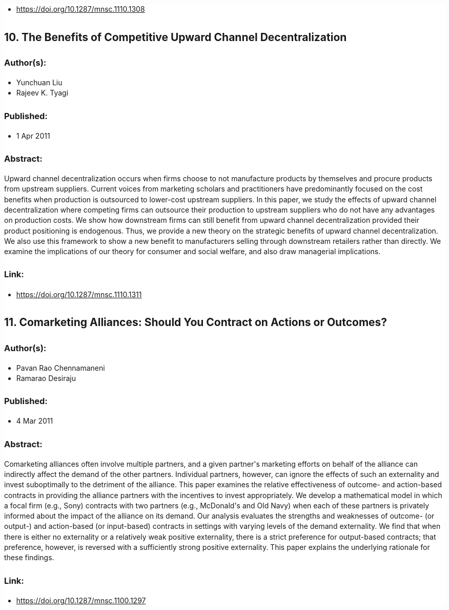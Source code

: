 - https://doi.org/10.1287/mnsc.1110.1308

## 10. The Benefits of Competitive Upward Channel Decentralization
### Author(s):
- Yunchuan Liu
- Rajeev K. Tyagi
### Published:
- 1 Apr 2011
### Abstract:
Upward channel decentralization occurs when firms choose to not manufacture products by themselves and procure products from upstream suppliers. Current voices from marketing scholars and practitioners have predominantly focused on the cost benefits when production is outsourced to lower-cost upstream suppliers. In this paper, we study the effects of upward channel decentralization where competing firms can outsource their production to upstream suppliers who do not have any advantages on production costs. We show how downstream firms can still benefit from upward channel decentralization provided their product positioning is endogenous. Thus, we provide a new theory on the strategic benefits of upward channel decentralization. We also use this framework to show a new benefit to manufacturers selling through downstream retailers rather than directly. We examine the implications of our theory for consumer and social welfare, and also draw managerial implications.
### Link:
- https://doi.org/10.1287/mnsc.1110.1311

## 11. Comarketing Alliances: Should You Contract on Actions or Outcomes?
### Author(s):
- Pavan Rao Chennamaneni
- Ramarao Desiraju
### Published:
- 4 Mar 2011
### Abstract:
Comarketing alliances often involve multiple partners, and a given partner's marketing efforts on behalf of the alliance can indirectly affect the demand of the other partners. Individual partners, however, can ignore the effects of such an externality and invest suboptimally to the detriment of the alliance. This paper examines the relative effectiveness of outcome- and action-based contracts in providing the alliance partners with the incentives to invest appropriately. We develop a mathematical model in which a focal firm (e.g., Sony) contracts with two partners (e.g., McDonald's and Old Navy) when each of these partners is privately informed about the impact of the alliance on its demand. Our analysis evaluates the strengths and weaknesses of outcome- (or output-) and action-based (or input-based) contracts in settings with varying levels of the demand externality. We find that when there is either no externality or a relatively weak positive externality, there is a strict preference for output-based contracts; that preference, however, is reversed with a sufficiently strong positive externality. This paper explains the underlying rationale for these findings.
### Link:
- https://doi.org/10.1287/mnsc.1100.1297
